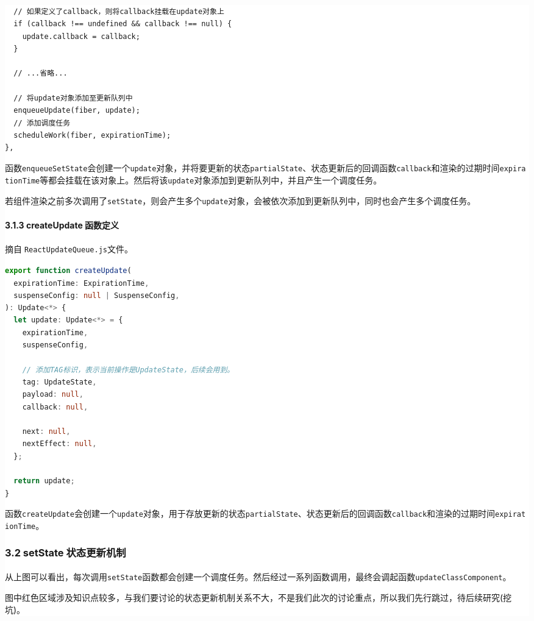 ```JS
  // 如果定义了callback，则将callback挂载在update对象上
  if (callback !== undefined && callback !== null) {
    update.callback = callback;
  }

  // ...省略...

  // 将update对象添加至更新队列中
  enqueueUpdate(fiber, update);
  // 添加调度任务
  scheduleWork(fiber, expirationTime);
},
```

函数`enqueueSetState`会创建一个`update`对象，并将要更新的状态`partialState`、状态更新后的回调函数`callback`和渲染的过期时间`expirationTime`等都会挂载在该对象上。然后将该`update`对象添加到更新队列中，并且产生一个调度任务。

若组件渲染之前多次调用了`setState`，则会产生多个`update`对象，会被依次添加到更新队列中，同时也会产生多个调度任务。

#### 3.1.3 createUpdate 函数定义

摘自 `ReactUpdateQueue.js`文件。

```ts
export function createUpdate(
  expirationTime: ExpirationTime,
  suspenseConfig: null | SuspenseConfig,
): Update<*> {
  let update: Update<*> = {
    expirationTime,
    suspenseConfig,

    // 添加TAG标识，表示当前操作是UpdateState，后续会用到。
    tag: UpdateState,
    payload: null,
    callback: null,

    next: null,
    nextEffect: null,
  };

  return update;
}
```

函数`createUpdate`会创建一个`update`对象，用于存放更新的状态`partialState`、状态更新后的回调函数`callback`和渲染的过期时间`expirationTime`。

### 3.2 setState 状态更新机制

从上图可以看出，每次调用`setState`函数都会创建一个调度任务。然后经过一系列函数调用，最终会调起函数`updateClassComponent`。

图中红色区域涉及知识点较多，与我们要讨论的状态更新机制关系不大，不是我们此次的讨论重点，所以我们先行跳过，待后续研究(挖坑)。
